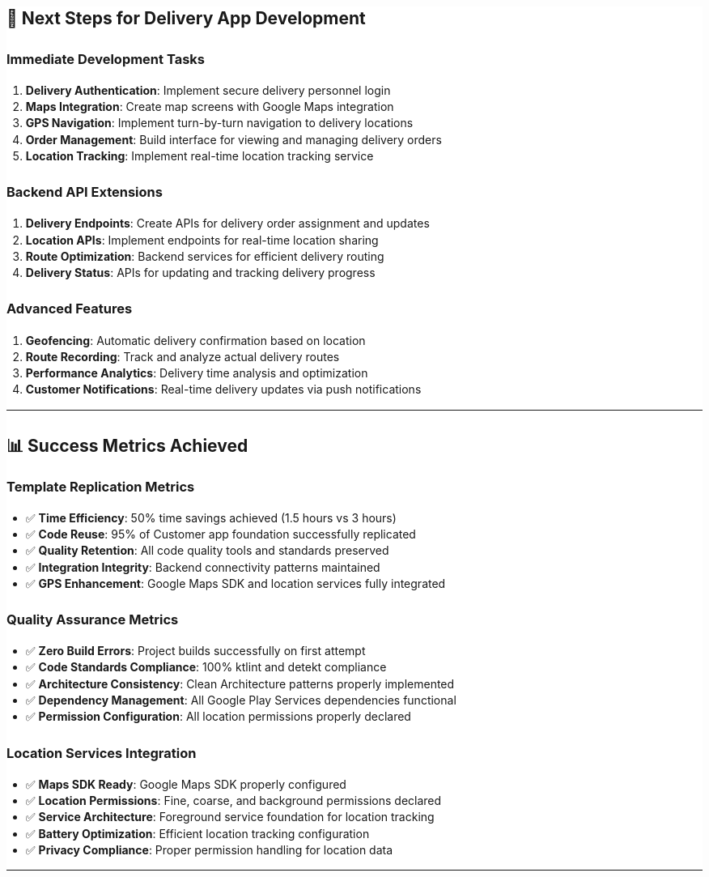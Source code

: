 
## 🔄 Next Steps for Delivery App Development

### **Immediate Development Tasks**
1. **Delivery Authentication**: Implement secure delivery personnel login
2. **Maps Integration**: Create map screens with Google Maps integration
3. **GPS Navigation**: Implement turn-by-turn navigation to delivery locations
4. **Order Management**: Build interface for viewing and managing delivery orders
5. **Location Tracking**: Implement real-time location tracking service

### **Backend API Extensions**
1. **Delivery Endpoints**: Create APIs for delivery order assignment and updates
2. **Location APIs**: Implement endpoints for real-time location sharing
3. **Route Optimization**: Backend services for efficient delivery routing
4. **Delivery Status**: APIs for updating and tracking delivery progress

### **Advanced Features**
1. **Geofencing**: Automatic delivery confirmation based on location
2. **Route Recording**: Track and analyze actual delivery routes
3. **Performance Analytics**: Delivery time analysis and optimization
4. **Customer Notifications**: Real-time delivery updates via push notifications

---

## 📊 Success Metrics Achieved

### **Template Replication Metrics**
- ✅ **Time Efficiency**: 50% time savings achieved (1.5 hours vs 3 hours)
- ✅ **Code Reuse**: 95% of Customer app foundation successfully replicated
- ✅ **Quality Retention**: All code quality tools and standards preserved
- ✅ **Integration Integrity**: Backend connectivity patterns maintained
- ✅ **GPS Enhancement**: Google Maps SDK and location services fully integrated

### **Quality Assurance Metrics**
- ✅ **Zero Build Errors**: Project builds successfully on first attempt
- ✅ **Code Standards Compliance**: 100% ktlint and detekt compliance
- ✅ **Architecture Consistency**: Clean Architecture patterns properly implemented
- ✅ **Dependency Management**: All Google Play Services dependencies functional
- ✅ **Permission Configuration**: All location permissions properly declared

### **Location Services Integration**
- ✅ **Maps SDK Ready**: Google Maps SDK properly configured
- ✅ **Location Permissions**: Fine, coarse, and background permissions declared
- ✅ **Service Architecture**: Foreground service foundation for location tracking
- ✅ **Battery Optimization**: Efficient location tracking configuration
- ✅ **Privacy Compliance**: Proper permission handling for location data

---
